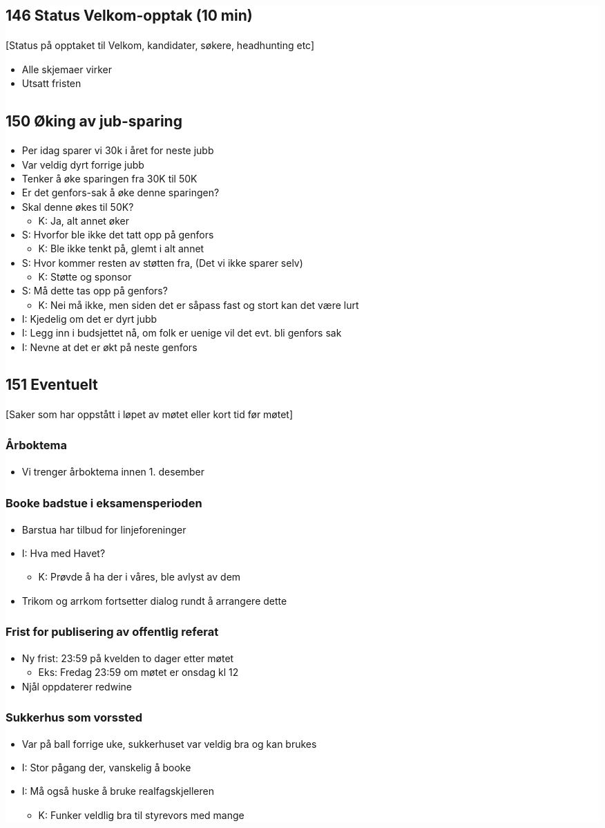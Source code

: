 ## 146 Status Velkom-opptak (10 min)
[Status på opptaket til Velkom, kandidater, søkere, headhunting etc]

- Alle skjemaer virker 
- Utsatt fristen

## 150 Øking av jub-sparing

- Per idag sparer vi 30k i året for neste jubb
- Var veldig dyrt forrige jubb
- Tenker å øke sparingen fra 30K til 50K
- Er det genfors-sak å øke denne sparingen?
- Skal denne økes til 50K?
    - K: Ja, alt annet øker
- S: Hvorfor ble ikke det tatt opp på genfors
    - K: Ble ikke tenkt på, glemt i alt annet
- S: Hvor kommer resten av støtten fra, (Det vi ikke sparer selv)
    - K: Støtte og sponsor
- S: Må dette tas opp på genfors?
    - K: Nei må ikke, men siden det er såpass fast og stort kan det være lurt
- I: Kjedelig om det er dyrt jubb
- I: Legg inn i budsjettet nå, om folk er uenige vil det evt. bli genfors sak
- I: Nevne at det er økt på neste genfors


## 151 Eventuelt
[Saker som har oppstått i løpet av møtet eller kort tid før møtet]

### Årboktema

- Vi trenger årboktema innen 1. desember

### Booke badstue i eksamensperioden

- Barstua har tilbud for linjeforeninger
- I: Hva med Havet?
    - K: Prøvde å ha der i våres, ble avlyst av dem

- Trikom og arrkom fortsetter dialog rundt å arrangere dette


### Frist for publisering av offentlig referat 

- Ny frist: 23:59 på kvelden to dager etter møtet
    - Eks: Fredag 23:59 om møtet er onsdag kl 12
- Njål oppdaterer redwine 

### Sukkerhus som vorssted

- Var på ball forrige uke, sukkerhuset var veldig bra og kan brukes

- I: Stor pågang der, vanskelig å booke
- I: Må også huske å bruke realfagskjelleren
    - K: Funker veldlig bra til styrevors med mange
